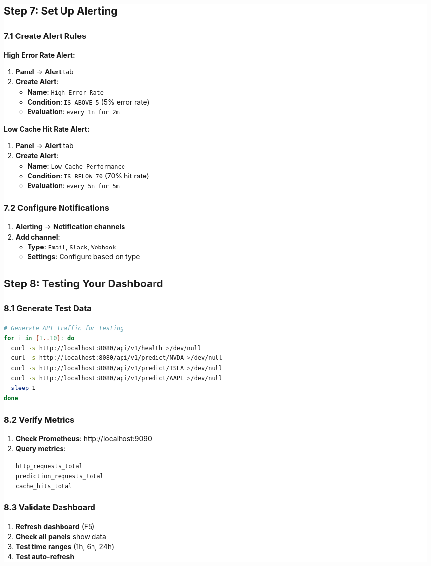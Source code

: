 ## Step 7: Set Up Alerting

### 7.1 Create Alert Rules

**High Error Rate Alert:**
1. **Panel** → **Alert** tab
2. **Create Alert**:
   - **Name**: `High Error Rate`
   - **Condition**: `IS ABOVE 5` (5% error rate)
   - **Evaluation**: `every 1m for 2m`

**Low Cache Hit Rate Alert:**
1. **Panel** → **Alert** tab
2. **Create Alert**:
   - **Name**: `Low Cache Performance`
   - **Condition**: `IS BELOW 70` (70% hit rate)
   - **Evaluation**: `every 5m for 5m`

### 7.2 Configure Notifications
1. **Alerting** → **Notification channels**
2. **Add channel**:
   - **Type**: `Email`, `Slack`, `Webhook`
   - **Settings**: Configure based on type

## Step 8: Testing Your Dashboard

### 8.1 Generate Test Data
```bash
# Generate API traffic for testing
for i in {1..10}; do
  curl -s http://localhost:8080/api/v1/health >/dev/null
  curl -s http://localhost:8080/api/v1/predict/NVDA >/dev/null
  curl -s http://localhost:8080/api/v1/predict/TSLA >/dev/null
  curl -s http://localhost:8080/api/v1/predict/AAPL >/dev/null
  sleep 1
done
```

### 8.2 Verify Metrics
1. **Check Prometheus**: http://localhost:9090
2. **Query metrics**:
   ```promql
   http_requests_total
   prediction_requests_total
   cache_hits_total
   ```

### 8.3 Validate Dashboard
1. **Refresh dashboard** (F5)
2. **Check all panels** show data
3. **Test time ranges** (1h, 6h, 24h)
4. **Test auto-refresh**
